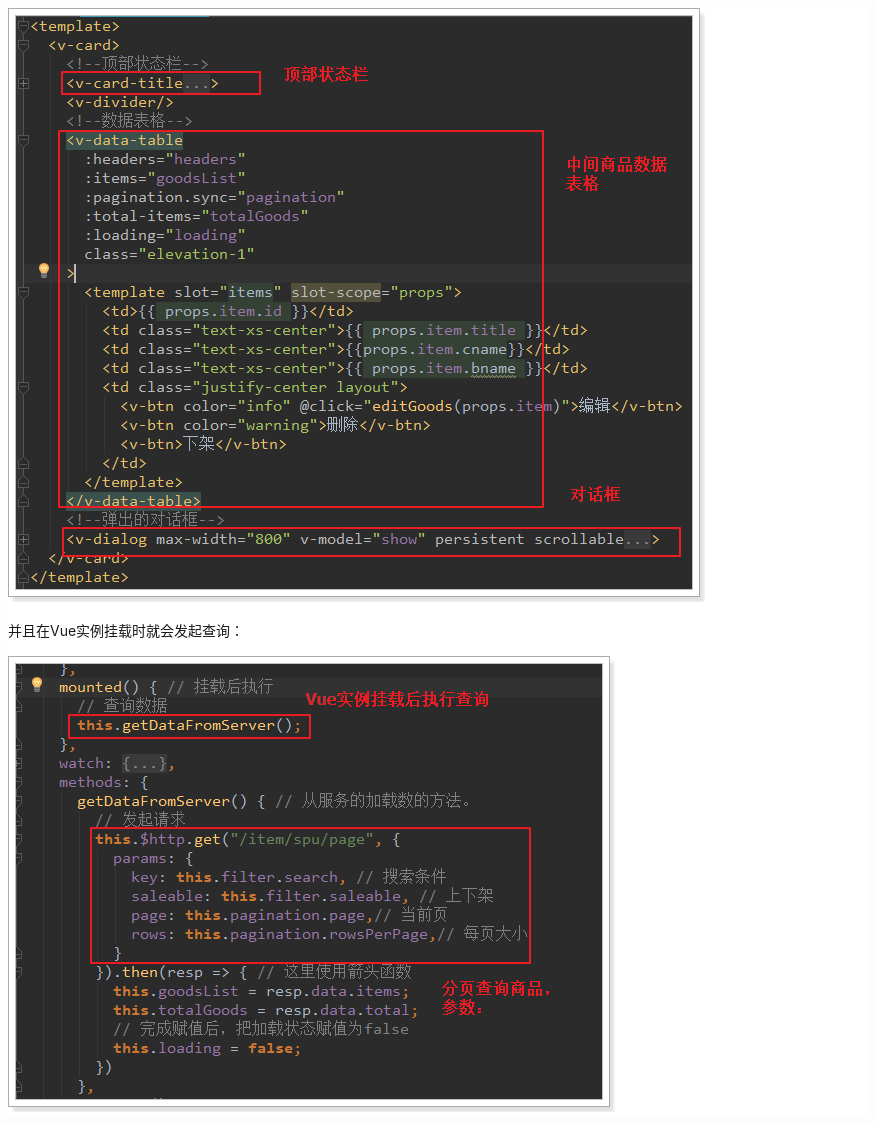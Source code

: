  ![1528082379927](assets/1528082379927.png)

并且在Vue实例挂载时就会发起查询：

 ![1528082850601](assets/1528082850601.png)
